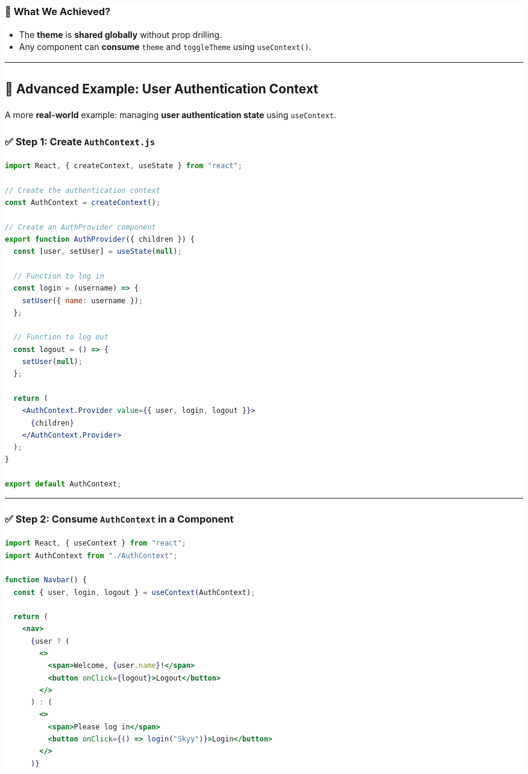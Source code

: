 ### 🎯 **What We Achieved?**
- The **theme** is **shared globally** without prop drilling.
- Any component can **consume** `theme` and `toggleTheme` using `useContext()`.

---

## **🔹 Advanced Example: User Authentication Context**
A more **real-world** example: managing **user authentication state** using `useContext`.

### ✅ **Step 1: Create `AuthContext.js`**
```jsx
import React, { createContext, useState } from "react";

// Create the authentication context
const AuthContext = createContext();

// Create an AuthProvider component
export function AuthProvider({ children }) {
  const [user, setUser] = useState(null);

  // Function to log in
  const login = (username) => {
    setUser({ name: username });
  };

  // Function to log out
  const logout = () => {
    setUser(null);
  };

  return (
    <AuthContext.Provider value={{ user, login, logout }}>
      {children}
    </AuthContext.Provider>
  );
}

export default AuthContext;
```

---

### ✅ **Step 2: Consume `AuthContext` in a Component**
```jsx
import React, { useContext } from "react";
import AuthContext from "./AuthContext";

function Navbar() {
  const { user, login, logout } = useContext(AuthContext);

  return (
    <nav>
      {user ? (
        <>
          <span>Welcome, {user.name}!</span>
          <button onClick={logout}>Logout</button>
        </>
      ) : (
        <>
          <span>Please log in</span>
          <button onClick={() => login("Skyy")}>Login</button>
        </>
      )}
```